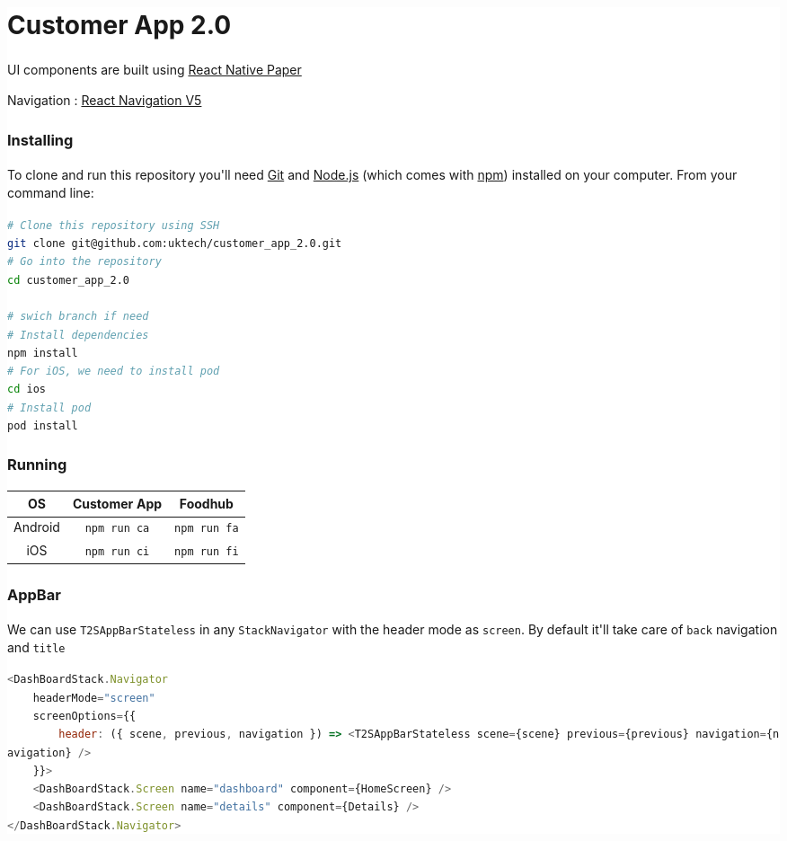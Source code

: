 # Customer App 2.0

UI components are built using [React Native Paper](https://callstack.github.io/react-native-paper/)

Navigation : [React Navigation V5](https://reactnavigation.org/docs/getting-started)

### Installing

To clone and run this repository you'll need [Git](https://git-scm.com) and [Node.js](https://nodejs.org/en/download/) (which comes with [npm](http://npmjs.com)) installed on your computer. From your command line:

```bash
# Clone this repository using SSH
git clone git@github.com:uktech/customer_app_2.0.git
# Go into the repository
cd customer_app_2.0

# swich branch if need 
# Install dependencies
npm install
# For iOS, we need to install pod
cd ios
# Install pod
pod install

```

### Running



| OS      | Customer App   | Foodhub       |
|  :---:  |     :---:      |     :---:     |
| Android | `npm run ca`   | `npm run fa`  |
| iOS     | `npm run ci`   | `npm run fi`  |

### AppBar

We can use `T2SAppBarStateless` in any `StackNavigator` with the header mode as `screen`. By default it'll take care of `back` navigation and `title`

```js
<DashBoardStack.Navigator
    headerMode="screen"
    screenOptions={{
        header: ({ scene, previous, navigation }) => <T2SAppBarStateless scene={scene} previous={previous} navigation={navigation} />
    }}>
    <DashBoardStack.Screen name="dashboard" component={HomeScreen} />
    <DashBoardStack.Screen name="details" component={Details} />
</DashBoardStack.Navigator>
```
